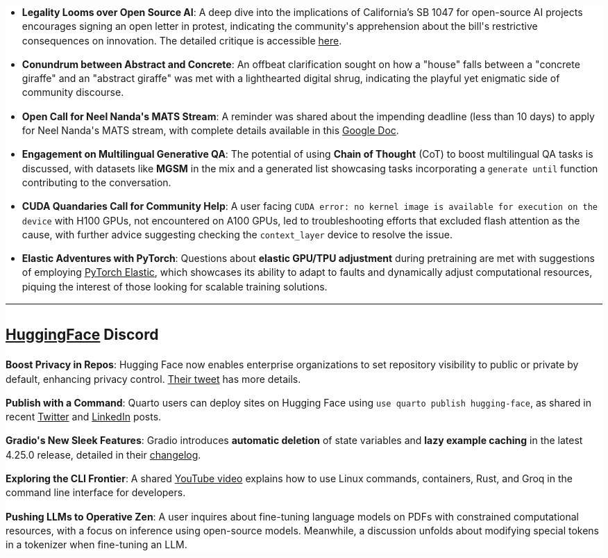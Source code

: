 - **Legality Looms over Open Source AI**: A deep dive into the implications of California’s SB 1047 for open-source AI projects encourages signing an open letter in protest, indicating the community's apprehension about the bill's restrictive consequences on innovation. The detailed critique is accessible [here](https://www.context.fund/policy/sb_1047_analysis.html).

- **Conundrum between Abstract and Concrete**: An offbeat clarification sought on how a "house" falls between a "concrete giraffe" and an "abstract giraffe" was met with a lighthearted digital shrug, indicating the playful yet enigmatic side of community discourse.

- **Open Call for Neel Nanda's MATS Stream**: A reminder was shared about the impending deadline (less than 10 days) to apply for Neel Nanda's MATS stream, with complete details available in this [Google Doc](https://docs.google.com/document/d/1p-ggQV3vVWIQuCccXEl1fD0thJOgXimlbBpGk6FI32I/edit#heading=h.y0ohi6l5z9qn).

- **Engagement on Multilingual Generative QA**: The potential of using **Chain of Thought** (CoT) to boost multilingual QA tasks is discussed, with datasets like **MGSM** in the mix and a generated list showcasing tasks incorporating a `generate until` function contributing to the conversation.

- **CUDA Quandaries Call for Community Help**: A user facing `CUDA error: no kernel image is available for execution on the device` with H100 GPUs, not encountered on A100 GPUs, led to troubleshooting efforts that excluded flash attention as the cause, with further advice suggesting checking the `context_layer` device to resolve the issue.

- **Elastic Adventures with PyTorch**: Questions about **elastic GPU/TPU adjustment** during pretraining are met with suggestions of employing [PyTorch Elastic](https://pytorch.org/docs/stable/elastic/quickstart.html), which showcases its ability to adapt to faults and dynamically adjust computational resources, piquing the interest of those looking for scalable training solutions.



---



## [HuggingFace](https://discord.com/channels/879548962464493619) Discord

**Boost Privacy in Repos**: Hugging Face now enables enterprise organizations to set repository visibility to public or private by default, enhancing privacy control. [Their tweet](https://twitter.com/julien_c/status/1772688542289822073) has more details.

**Publish with a Command**: Quarto users can deploy sites on Hugging Face using `use quarto publish hugging-face`, as shared in recent [Twitter](https://twitter.com/gshotwell/status/1772661727856914720) and [LinkedIn](https://www.linkedin.com/feed/update/urn:li:activity:7178422723503673345?updateEntityUrn=urn%3Ali%3Afs_feedUpdate%3A%28V2%2Curn%3Ali%3Aactivity%3A7178422723503673345%29) posts.

**Gradio's New Sleek Features**: Gradio introduces **automatic deletion** of state variables and **lazy example caching** in the latest 4.25.0 release, detailed in their [changelog](https://gradio.app/changelog).

**Exploring the CLI Frontier**: A shared [YouTube video](https://www.youtube.com/watch?v=PKYPKRoCW2c) explains how to use Linux commands, containers, Rust, and Groq in the command line interface for developers.

**Pushing LLMs to Operative Zen**: A user inquires about fine-tuning language models on PDFs with constrained computational resources, with a focus on inference using open-source models. Meanwhile, a discussion unfolds about modifying special tokens in a tokenizer when fine-tuning an LLM.
